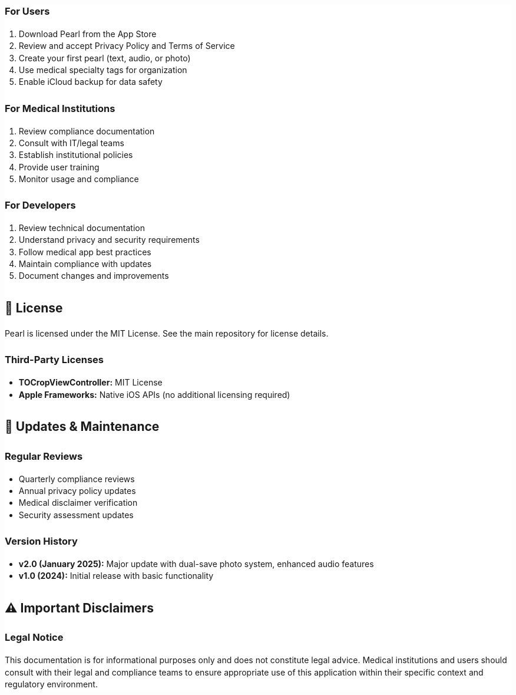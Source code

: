 ### For Users
1. Download Pearl from the App Store
2. Review and accept Privacy Policy and Terms of Service
3. Create your first pearl (text, audio, or photo)
4. Use medical specialty tags for organization
5. Enable iCloud backup for data safety

### For Medical Institutions
1. Review compliance documentation
2. Consult with IT/legal teams
3. Establish institutional policies
4. Provide user training
5. Monitor usage and compliance

### For Developers
1. Review technical documentation
2. Understand privacy and security requirements
3. Follow medical app best practices
4. Maintain compliance with updates
5. Document changes and improvements

## 📄 License

Pearl is licensed under the MIT License. See the main repository for license details.

### Third-Party Licenses
- **TOCropViewController:** MIT License
- **Apple Frameworks:** Native iOS APIs (no additional licensing required)

## 🔄 Updates & Maintenance

### Regular Reviews
- Quarterly compliance reviews
- Annual privacy policy updates
- Medical disclaimer verification
- Security assessment updates

### Version History
- **v2.0 (January 2025):** Major update with dual-save photo system, enhanced audio features
- **v1.0 (2024):** Initial release with basic functionality

## ⚠️ Important Disclaimers

### Legal Notice
This documentation is for informational purposes only and does not constitute legal advice. Medical institutions and users should consult with their legal and compliance teams to ensure appropriate use of this application within their specific context and regulatory environment.
